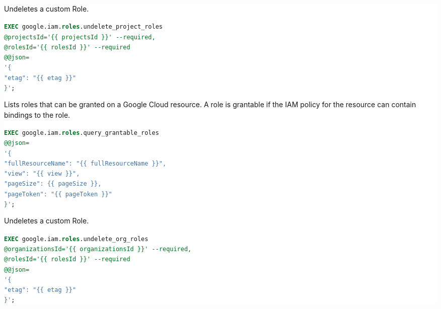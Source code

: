 Undeletes a custom Role.

```sql
EXEC google.iam.roles.undelete_project_roles 
@projectsId='{{ projectsId }}' --required, 
@rolesId='{{ rolesId }}' --required 
@@json=
'{
"etag": "{{ etag }}"
}';
```
</TabItem>
<TabItem value="query_grantable_roles">

Lists roles that can be granted on a Google Cloud resource. A role is grantable if the IAM policy for the resource can contain bindings to the role.

```sql
EXEC google.iam.roles.query_grantable_roles 
@@json=
'{
"fullResourceName": "{{ fullResourceName }}", 
"view": "{{ view }}", 
"pageSize": {{ pageSize }}, 
"pageToken": "{{ pageToken }}"
}';
```
</TabItem>
<TabItem value="undelete_org_roles">

Undeletes a custom Role.

```sql
EXEC google.iam.roles.undelete_org_roles 
@organizationsId='{{ organizationsId }}' --required, 
@rolesId='{{ rolesId }}' --required 
@@json=
'{
"etag": "{{ etag }}"
}';
```
</TabItem>
</Tabs>
